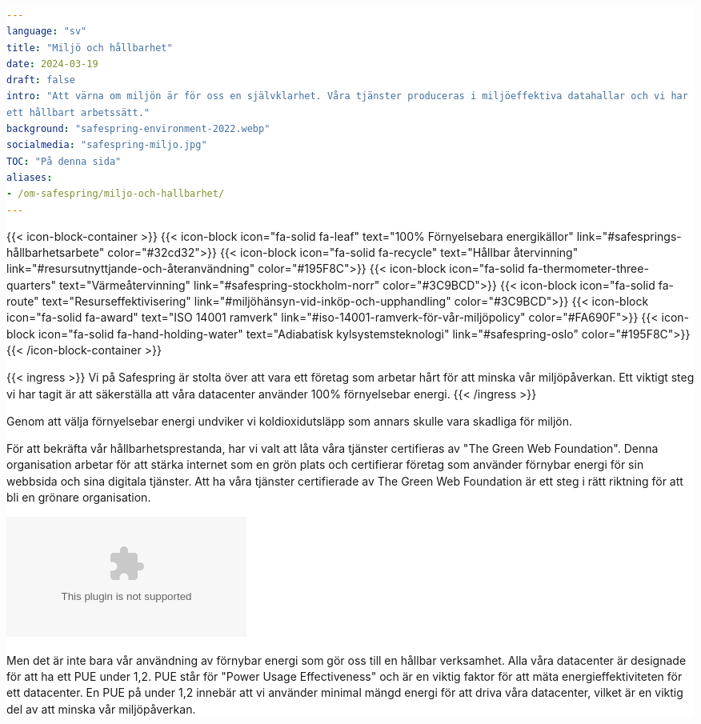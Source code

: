```yaml
---
language: "sv"
title: "Miljö och hållbarhet"
date: 2024-03-19
draft: false
intro: "Att värna om miljön är för oss en självklarhet. Våra tjänster produceras i miljöeffektiva datahallar och vi har ett hållbart arbetssätt."
background: "safespring-environment-2022.webp"
socialmedia: "safespring-miljo.jpg"
TOC: "På denna sida"
aliases:
- /om-safespring/miljo-och-hallbarhet/
---
```


{{< icon-block-container >}}
    {{< icon-block icon="fa-solid fa-leaf" text="100% Förnyelsebara energikällor" link="#safesprings-hållbarhetsarbete" color="#32cd32">}}
    {{< icon-block icon="fa-solid fa-recycle" text="Hållbar återvinning" link="#resursutnyttjande-och-återanvändning" color="#195F8C">}}
    {{< icon-block icon="fa-solid fa-thermometer-three-quarters" text="Värme­återvinning" link="#safespring-stockholm-norr" color="#3C9BCD">}}
    {{< icon-block icon="fa-solid fa-route" text="Resurs­effektivisering" link="#miljöhänsyn-vid-inköp-och-upphandling" color="#3C9BCD">}}
    {{< icon-block icon="fa-solid fa-award" text="ISO 14001 ramverk" link="#iso-14001-ramverk-för-vår-miljöpolicy" color="#FA690F">}}
    {{< icon-block icon="fa-solid fa-hand-holding-water" text="Adiabatisk kylsystems­teknologi" link="#safespring-oslo" color="#195F8C">}}
{{< /icon-block-container >}}


{{< ingress >}}
Vi på Safespring är stolta över att vara ett företag som arbetar hårt för att minska vår miljöpåverkan. Ett viktigt steg vi har tagit är att säkerställa att våra datacenter använder 100% förnyelsebar energi. 
{{< /ingress >}}

Genom att välja förnyelsebar energi undviker vi koldioxidutsläpp som annars skulle vara skadliga för miljön.

För att bekräfta vår hållbarhetsprestanda, har vi valt att låta våra tjänster certifieras av "The Green Web Foundation". Denna organisation arbetar för att stärka internet som en grön plats och certifierar företag som använder förnybar energi för sin webbsida och sina digitala tjänster. Att ha våra tjänster certifierade av The Green Web Foundation är ett steg i rätt riktning för att bli en grönare organisation.

![This website is hosted Green - checked by thegreenwebfoundation.org](https://app.greenweb.org/api/v3/greencheckimage/www.safespring.com?nocache=true)

Men det är inte bara vår användning av förnybar energi som gör oss till en hållbar verksamhet. Alla våra datacenter är designade för att ha ett PUE under 1,2. PUE står för "Power Usage Effectiveness" och är en viktig faktor för att mäta energieffektiviteten för ett datacenter. En PUE på under 1,2 innebär att vi använder minimal mängd energi för att driva våra datacenter, vilket är en viktig del av att minska vår miljöpåverkan.
